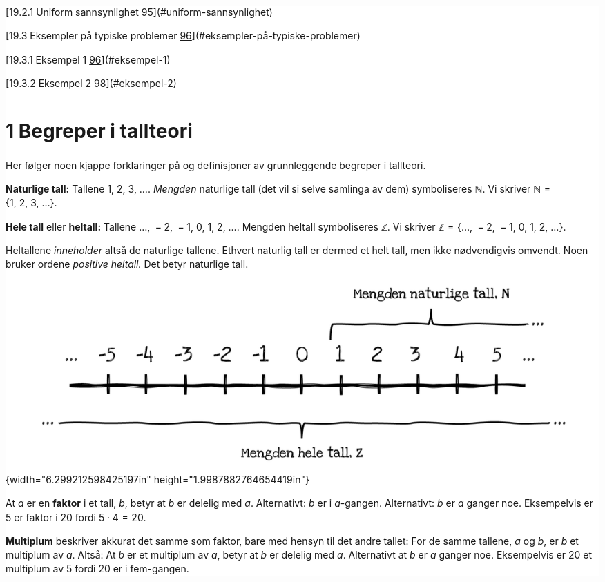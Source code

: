 [19.2.1 Uniform sannsynlighet
[95](#uniform-sannsynlighet)](#uniform-sannsynlighet)

[19.3 Eksempler på typiske problemer
[96](#eksempler-på-typiske-problemer)](#eksempler-på-typiske-problemer)

[19.3.1 Eksempel 1 [96](#eksempel-1)](#eksempel-1)

[19.3.2 Eksempel 2 [98](#eksempel-2)](#eksempel-2)

#  1 Begreper i tallteori

Her følger noen kjappe forklaringer på og definisjoner av grunnleggende
begreper i tallteori.

**Naturlige tall:** Tallene $1,\ 2,\ 3,\ \ldots$. *Mengden* naturlige
tall (det vil si selve samlinga av dem) symboliseres $\mathbb{N}$. Vi
skriver $\mathbb{N} = \{ 1,\ 2,\ 3,\ \ldots\}$.

**Hele tall** eller **heltall:** Tallene
$\ldots,\  - 2,\  - 1,\ 0,\ 1,\ 2,\ \ldots$. Mengden heltall
symboliseres $\mathbb{Z}$. Vi skriver
$\mathbb{Z} = \{\ldots,\  - 2,\  - 1,\ 0,\ 1,\ 2,\ \ldots\}$.

Heltallene *inneholder* altså de naturlige tallene. Ethvert naturlig
tall er dermed et helt tall, men ikke nødvendigvis omvendt. Noen bruker
ordene *positive heltall.* Det betyr naturlige tall.

![](./media/media/image2.png){width="6.299212598425197in"
height="1.9987882764654419in"}

At $a$ er en **faktor** i et tall, $b$, betyr at $b$ er delelig med $a$.
Alternativt: $b$ er i $a$-gangen. Alternativt: $b$ er $a$ ganger noe.
Eksempelvis er $5$ er faktor i $20$ fordi $5 \cdot 4 = 20$.

**Multiplum** beskriver akkurat det samme som faktor, bare med hensyn
til det andre tallet: For de samme tallene, $a$ og $b$, er $b$ et
multiplum av $a$. Altså: At $b$ er et multiplum av $a$, betyr at $b$ er
delelig med $a$. Alternativt at $b$ er $a$ ganger noe. Eksempelvis er
$20$ et multiplum av $5$ fordi $20$ er i fem-gangen.
